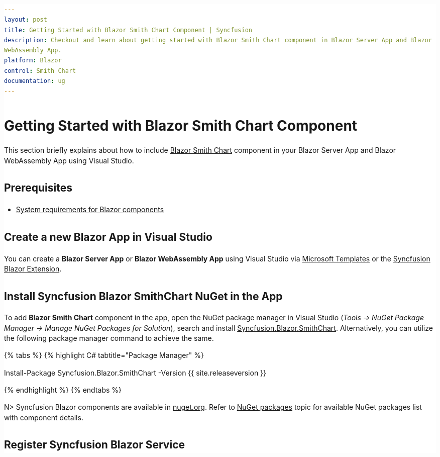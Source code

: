 ```yaml
---
layout: post
title: Getting Started with Blazor Smith Chart Component | Syncfusion
description: Checkout and learn about getting started with Blazor Smith Chart component in Blazor Server App and Blazor WebAssembly App.
platform: Blazor
control: Smith Chart
documentation: ug
---
```


# Getting Started with Blazor Smith Chart Component

This section briefly explains about how to include [Blazor Smith Chart](https://www.syncfusion.com/blazor-components/blazor-smith-chart) component in your Blazor Server App and Blazor WebAssembly App using Visual Studio.

## Prerequisites

* [System requirements for Blazor components](https://blazor.syncfusion.com/documentation/system-requirements)

## Create a new Blazor App in Visual Studio

You can create a **Blazor Server App** or **Blazor WebAssembly App** using Visual Studio via [Microsoft Templates](https://learn.microsoft.com/en-us/aspnet/core/blazor/tooling?view=aspnetcore-7.0) or the [Syncfusion Blazor Extension](https://blazor.syncfusion.com/documentation/visual-studio-integration/template-studio).

## Install Syncfusion Blazor SmithChart NuGet in the App

To add **Blazor Smith Chart** component in the app, open the NuGet package manager in Visual Studio (*Tools → NuGet Package Manager → Manage NuGet Packages for Solution*), search and install [Syncfusion.Blazor.SmithChart](https://www.nuget.org/packages/Syncfusion.Blazor.SmithChart). Alternatively, you can utilize the following package manager command to achieve the same.

{% tabs %}
{% highlight C# tabtitle="Package Manager" %}

Install-Package Syncfusion.Blazor.SmithChart -Version {{ site.releaseversion }}

{% endhighlight %}
{% endtabs %}

N> Syncfusion Blazor components are available in [nuget.org](https://www.nuget.org/packages?q=syncfusion.blazor). Refer to [NuGet packages](https://blazor.syncfusion.com/documentation/nuget-packages) topic for available NuGet packages list with component details.

## Register Syncfusion Blazor Service

